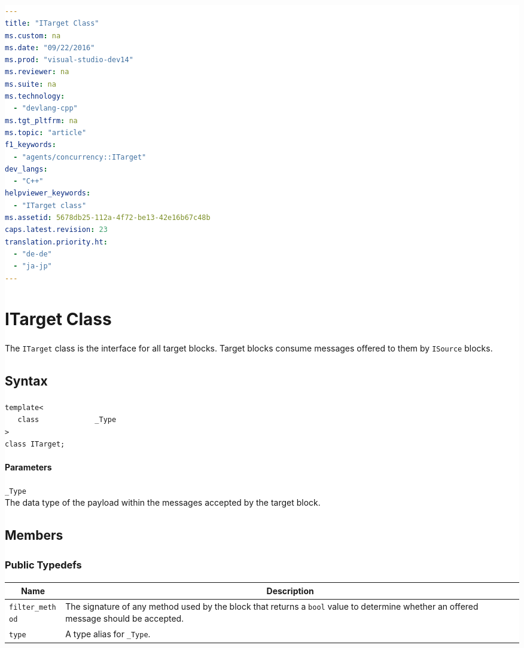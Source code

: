 ```yaml
---
title: "ITarget Class"
ms.custom: na
ms.date: "09/22/2016"
ms.prod: "visual-studio-dev14"
ms.reviewer: na
ms.suite: na
ms.technology: 
  - "devlang-cpp"
ms.tgt_pltfrm: na
ms.topic: "article"
f1_keywords: 
  - "agents/concurrency::ITarget"
dev_langs: 
  - "C++"
helpviewer_keywords: 
  - "ITarget class"
ms.assetid: 5678db25-112a-4f72-be13-42e16b67c48b
caps.latest.revision: 23
translation.priority.ht: 
  - "de-de"
  - "ja-jp"
---
```

# ITarget Class
The             `ITarget` class is the interface for all target blocks. Target blocks consume messages offered to them by             `ISource` blocks.  
  
## Syntax  
  
```  
template<  
   class             _Type  
>  
class ITarget;  
```  
  
#### Parameters  
 `_Type`  
 The data type of the payload within the messages accepted by the target block.  
  
## Members  
  
### Public Typedefs  
  
|Name|Description|  
|----------|-----------------|  
|`filter_method`|The signature of any method used by the block that returns a                                         `bool` value to determine whether an offered message should be accepted.|  
|`type`|A type alias for                                         `_Type`.|  
  